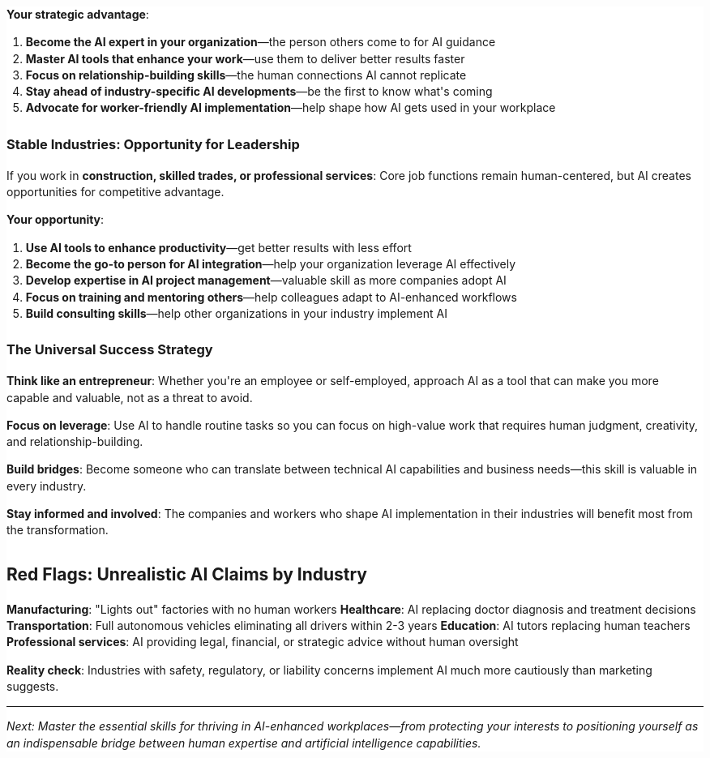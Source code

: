 **Your strategic advantage**:
1. **Become the AI expert in your organization**—the person others come to for AI guidance
2. **Master AI tools that enhance your work**—use them to deliver better results faster
3. **Focus on relationship-building skills**—the human connections AI cannot replicate
4. **Stay ahead of industry-specific AI developments**—be the first to know what's coming
5. **Advocate for worker-friendly AI implementation**—help shape how AI gets used in your workplace

### Stable Industries: Opportunity for Leadership
If you work in **construction, skilled trades, or professional services**: Core job functions remain human-centered, but AI creates opportunities for competitive advantage.

**Your opportunity**:
1. **Use AI tools to enhance productivity**—get better results with less effort
2. **Become the go-to person for AI integration**—help your organization leverage AI effectively
3. **Develop expertise in AI project management**—valuable skill as more companies adopt AI
4. **Focus on training and mentoring others**—help colleagues adapt to AI-enhanced workflows
5. **Build consulting skills**—help other organizations in your industry implement AI

### The Universal Success Strategy

**Think like an entrepreneur**: Whether you're an employee or self-employed, approach AI as a tool that can make you more capable and valuable, not as a threat to avoid.

**Focus on leverage**: Use AI to handle routine tasks so you can focus on high-value work that requires human judgment, creativity, and relationship-building.

**Build bridges**: Become someone who can translate between technical AI capabilities and business needs—this skill is valuable in every industry.

**Stay informed and involved**: The companies and workers who shape AI implementation in their industries will benefit most from the transformation.

## Red Flags: Unrealistic AI Claims by Industry

**Manufacturing**: "Lights out" factories with no human workers
**Healthcare**: AI replacing doctor diagnosis and treatment decisions
**Transportation**: Full autonomous vehicles eliminating all drivers within 2-3 years
**Education**: AI tutors replacing human teachers
**Professional services**: AI providing legal, financial, or strategic advice without human oversight

**Reality check**: Industries with safety, regulatory, or liability concerns implement AI much more cautiously than marketing suggests.

---

*Next: Master the essential skills for thriving in AI-enhanced workplaces—from protecting your interests to positioning yourself as an indispensable bridge between human expertise and artificial intelligence capabilities.*